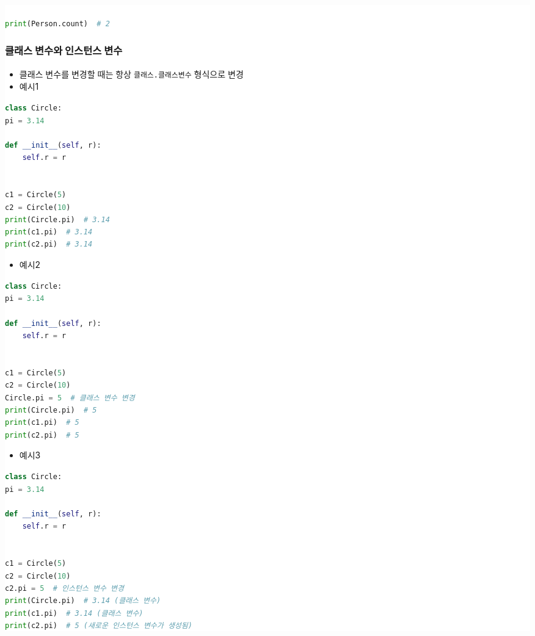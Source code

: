 ```python
    
print(Person.count)  # 2
```

### 클래스 변수와 인스턴스 변수
- 클래스 변수를 변경할 때는 항상 `클래스.클래스변수` 형식으로 변경
- 예시1
```python
class Circle:
pi = 3.14

def __init__(self, r):
    self.r = r


c1 = Circle(5)
c2 = Circle(10)
print(Circle.pi)  # 3.14
print(c1.pi)  # 3.14
print(c2.pi)  # 3.14 
```

- 예시2
```python
class Circle:
pi = 3.14

def __init__(self, r):
    self.r = r 


c1 = Circle(5)
c2 = Circle(10)
Circle.pi = 5  # 클래스 변수 변경
print(Circle.pi)  # 5
print(c1.pi)  # 5
print(c2.pi)  # 5 
```

- 예시3
```python
class Circle:
pi = 3.14

def __init__(self, r):
    self.r = r 


c1 = Circle(5)
c2 = Circle(10)
c2.pi = 5  # 인스턴스 변수 변경
print(Circle.pi)  # 3.14 (클래스 변수)
print(c1.pi)  # 3.14 (클래스 변수)
print(c2.pi)  # 5 (새로운 인스턴스 변수가 생성됨)
```
